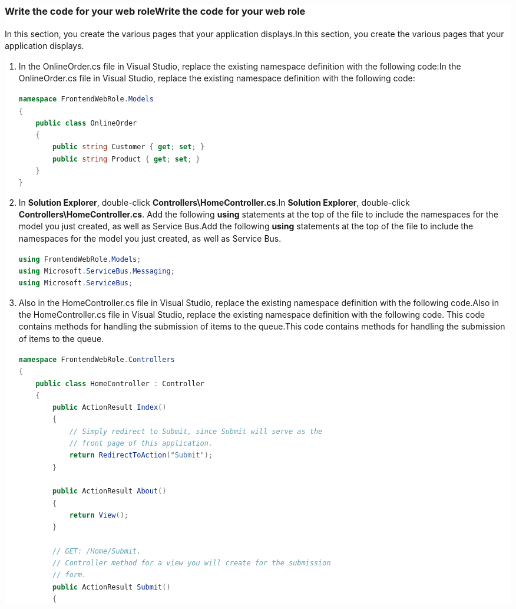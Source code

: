 ### <a name="write-the-code-for-your-web-role"></a><span data-ttu-id="c866f-186">Write the code for your web role</span><span class="sxs-lookup"><span data-stu-id="c866f-186">Write the code for your web role</span></span>
<span data-ttu-id="c866f-187">In this section, you create the various pages that your application displays.</span><span class="sxs-lookup"><span data-stu-id="c866f-187">In this section, you create the various pages that your application displays.</span></span>

1. <span data-ttu-id="c866f-188">In the OnlineOrder.cs file in Visual Studio, replace the existing namespace definition with the following code:</span><span class="sxs-lookup"><span data-stu-id="c866f-188">In the OnlineOrder.cs file in Visual Studio, replace the existing namespace definition with the following code:</span></span>
   
   ```csharp
   namespace FrontendWebRole.Models
   {
       public class OnlineOrder
       {
           public string Customer { get; set; }
           public string Product { get; set; }
       }
   }
   ```
2. <span data-ttu-id="c866f-189">In **Solution Explorer**, double-click **Controllers\HomeController.cs**.</span><span class="sxs-lookup"><span data-stu-id="c866f-189">In **Solution Explorer**, double-click **Controllers\HomeController.cs**.</span></span> <span data-ttu-id="c866f-190">Add the following **using** statements at the top of the file to include the namespaces for the model you just created, as well as Service Bus.</span><span class="sxs-lookup"><span data-stu-id="c866f-190">Add the following **using** statements at the top of the file to include the namespaces for the model you just created, as well as Service Bus.</span></span>
   
   ```csharp
   using FrontendWebRole.Models;
   using Microsoft.ServiceBus.Messaging;
   using Microsoft.ServiceBus;
   ```
3. <span data-ttu-id="c866f-191">Also in the HomeController.cs file in Visual Studio, replace the existing namespace definition with the following code.</span><span class="sxs-lookup"><span data-stu-id="c866f-191">Also in the HomeController.cs file in Visual Studio, replace the existing namespace definition with the following code.</span></span> <span data-ttu-id="c866f-192">This code contains methods for handling the submission of items to the queue.</span><span class="sxs-lookup"><span data-stu-id="c866f-192">This code contains methods for handling the submission of items to the queue.</span></span>
   
   ```csharp
   namespace FrontendWebRole.Controllers
   {
       public class HomeController : Controller
       {
           public ActionResult Index()
           {
               // Simply redirect to Submit, since Submit will serve as the
               // front page of this application.
               return RedirectToAction("Submit");
           }
   
           public ActionResult About()
           {
               return View();
           }
   
           // GET: /Home/Submit.
           // Controller method for a view you will create for the submission
           // form.
           public ActionResult Submit()
           {
   ```